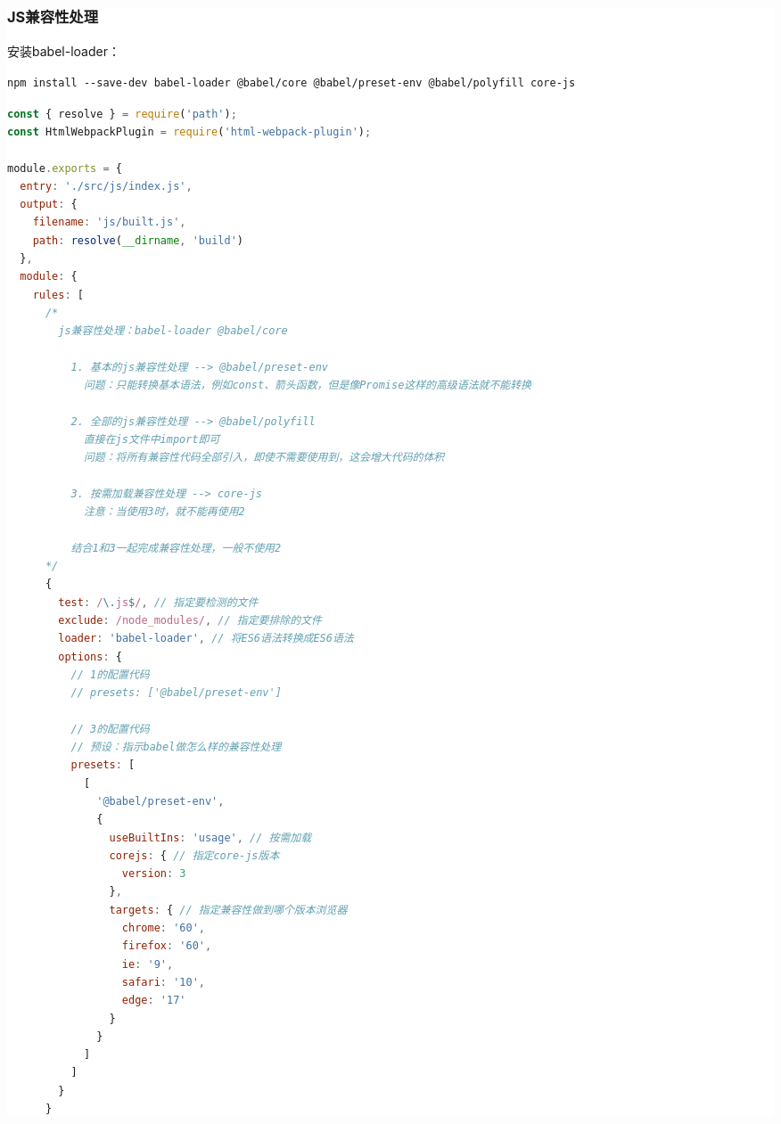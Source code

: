 ### JS兼容性处理

安装babel-loader：

```
npm install --save-dev babel-loader @babel/core @babel/preset-env @babel/polyfill core-js
```

```javascript
const { resolve } = require('path');
const HtmlWebpackPlugin = require('html-webpack-plugin');

module.exports = {
  entry: './src/js/index.js',
  output: {
    filename: 'js/built.js',
    path: resolve(__dirname, 'build')
  },
  module: {
    rules: [
      /*
        js兼容性处理：babel-loader @babel/core 
        
          1. 基本的js兼容性处理 --> @babel/preset-env
            问题：只能转换基本语法，例如const、箭头函数，但是像Promise这样的高级语法就不能转换
            
          2. 全部的js兼容性处理 --> @babel/polyfill
          	直接在js文件中import即可
            问题：将所有兼容性代码全部引入，即使不需要使用到，这会增大代码的体积
            
          3. 按需加载兼容性处理 --> core-js
          	注意：当使用3时，就不能再使用2
          	
          结合1和3一起完成兼容性处理，一般不使用2	
      */  
      {
        test: /\.js$/, // 指定要检测的文件
        exclude: /node_modules/, // 指定要排除的文件
        loader: 'babel-loader', // 将ES6语法转换成ES6语法
        options: {
          // 1的配置代码
          // presets: ['@babel/preset-env'] 
          
          // 3的配置代码
          // 预设：指示babel做怎么样的兼容性处理
          presets: [
            [
              '@babel/preset-env',
              {
                useBuiltIns: 'usage', // 按需加载
                corejs: { // 指定core-js版本
                  version: 3
                },
                targets: { // 指定兼容性做到哪个版本浏览器
                  chrome: '60',
                  firefox: '60',
                  ie: '9',
                  safari: '10',
                  edge: '17'
                }
              }
            ]
          ]
        }
      }
```
